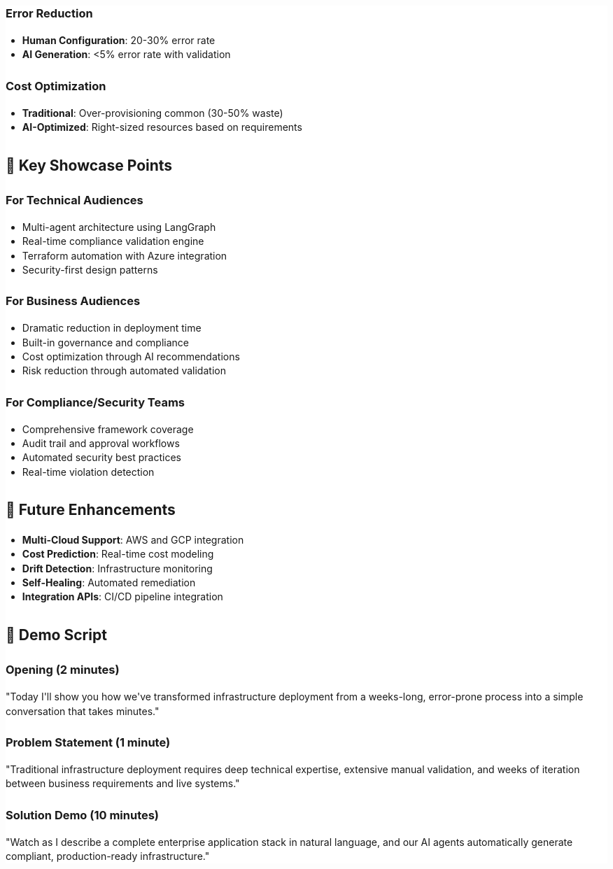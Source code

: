 ### Error Reduction
- **Human Configuration**: 20-30% error rate
- **AI Generation**: <5% error rate with validation

### Cost Optimization
- **Traditional**: Over-provisioning common (30-50% waste)
- **AI-Optimized**: Right-sized resources based on requirements

## 🎯 Key Showcase Points

### For Technical Audiences
- Multi-agent architecture using LangGraph
- Real-time compliance validation engine
- Terraform automation with Azure integration
- Security-first design patterns

### For Business Audiences
- Dramatic reduction in deployment time
- Built-in governance and compliance
- Cost optimization through AI recommendations
- Risk reduction through automated validation

### For Compliance/Security Teams
- Comprehensive framework coverage
- Audit trail and approval workflows
- Automated security best practices
- Real-time violation detection

## 🔮 Future Enhancements

- **Multi-Cloud Support**: AWS and GCP integration
- **Cost Prediction**: Real-time cost modeling
- **Drift Detection**: Infrastructure monitoring
- **Self-Healing**: Automated remediation
- **Integration APIs**: CI/CD pipeline integration

## 📝 Demo Script

### Opening (2 minutes)
"Today I'll show you how we've transformed infrastructure deployment from a weeks-long, error-prone process into a simple conversation that takes minutes."

### Problem Statement (1 minute)
"Traditional infrastructure deployment requires deep technical expertise, extensive manual validation, and weeks of iteration between business requirements and live systems."

### Solution Demo (10 minutes)
"Watch as I describe a complete enterprise application stack in natural language, and our AI agents automatically generate compliant, production-ready infrastructure."

